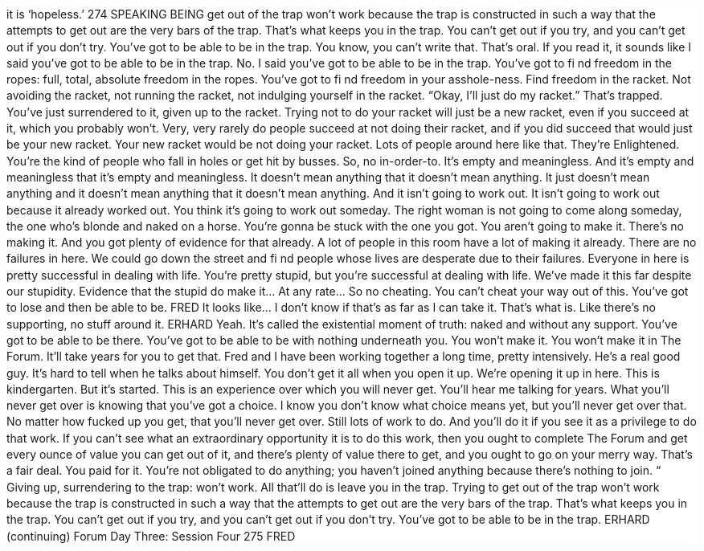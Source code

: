 it is ‘hopeless.’
274
SPEAKING BEING
get out of the trap won’t work because the trap is constructed in such a way that the attempts to
get out are the very bars of the trap. That’s what keeps you in the trap. You can’t get out if you
try, and you can’t get out if you don’t try. You’ve got to be able to be in the trap. You know, you
can’t write that. That’s oral. If you read it, it sounds like I said you’ve got to be able to be in the
trap. No. I said you’ve got to be able to be in the trap. You’ve got to fi nd freedom in the ropes:
full, total, absolute freedom in the ropes. You’ve got to fi nd freedom in your asshole-ness. Find
freedom in the racket. Not avoiding the racket, not running the racket, not indulging yourself
in the racket. “Okay, I’ll just do my racket.” That’s trapped. You’ve just surrendered to it, given
up to the racket. Trying not to do your racket will just be a new racket, even if you succeed at it,
which you probably won’t. Very, very rarely do people succeed at not doing their racket, and if
you did succeed that would just be your new racket. Your new racket would be not doing your
racket. Lots of people around here like that. They’re Enlightened. You’re the kind of people who
fall in holes or get hit by busses. So, no in-order-to. It’s empty and meaningless. And it’s empty
and meaningless that it’s empty and meaningless. It doesn’t mean anything that it doesn’t
mean anything. It just doesn’t mean anything and it doesn’t mean anything that it doesn’t mean
anything. And it isn’t going to work out. It isn’t going to work out because it already worked out.
You think it’s going to work out someday. The right woman is not going to come along someday,
the one who’s blonde and naked on a horse. You’re gonna be stuck with the one you got. You
aren’t going to make it. There’s no making it. And you got plenty of evidence for that already. A
lot of people in this room have a lot of making it already. There are no failures in here. We could
go down the street and fi nd people whose lives are desperate due to their failures. Everyone
in here is pretty successful in dealing with life. You’re pretty stupid, but you’re successful at
dealing with life. We’ve made it this far despite our stupidity. Evidence that the stupid do make
it... At any rate... So no cheating. You can’t cheat your way out of this. You’ve got to lose and
then be able to be.
FRED
It looks like... I don’t know if that’s as far as I can take it. That’s what is. Like there’s no
supporting, no stuff  around it.
ERHARD
Yeah. It’s called the existential moment of truth: naked and without any support. You’ve got to
be able to be there. You’ve got to be able to be with nothing underneath you. You won’t make it.
You won’t make it in The Forum. It’ll take years for you to get that. Fred and I have been working
together a long time, pretty intensively. He’s a real good guy. It’s hard to tell when he talks about
himself. You don’t get it all when you open it up. We’re opening it up in here. This is kindergarten.
But it’s started. This is an experience over which you will never get. You’ll hear me talking for
years. What you’ll never get over is knowing that you’ve got a choice. I know you don’t know
what choice means yet, but you’ll never get over that. No matter how fucked up you get, that
you’ll never get over. Still lots of work to do. And you’ll do it if you see it as a privilege to do that
work.  If you can’t see what an extraordinary opportunity it is to do this work, then you ought
to complete The Forum and get every ounce of value you can get out of it, and there’s plenty
of value there to get, and you ought to go on your merry way. That’s a fair deal. You paid for it.
You’re not obligated to do anything; you haven’t joined anything because there’s nothing to join.
“
Giving up, surrendering to the trap: won’t
work. All that’ll do is leave you in the trap.
Trying to get out of the trap won’t work
because the trap is constructed in such a
way that the attempts to get out are the
very bars of the trap. That’s what keeps
you in the trap. You can’t get out if you
try, and you can’t get out if you don’t try.
You’ve got to be able to be in the trap.
ERHARD (continuing)
Forum Day Three: Session Four
275
FRED